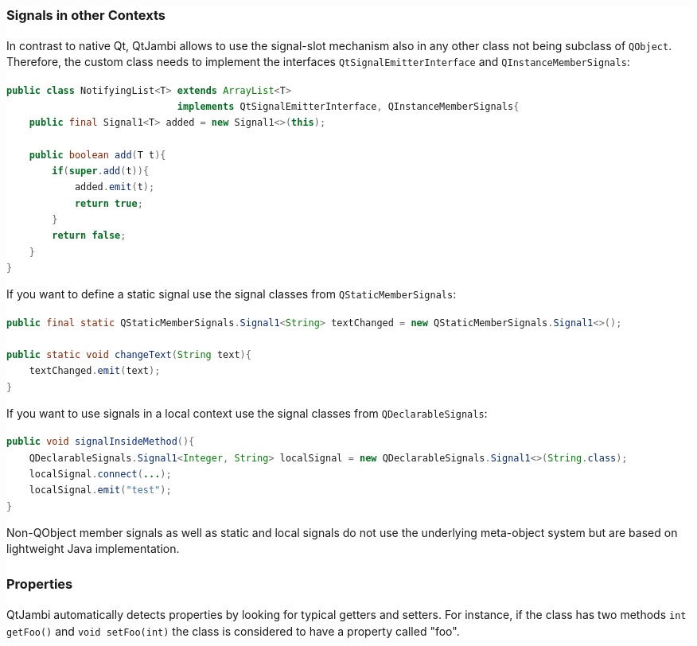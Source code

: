 ### Signals in other Contexts

In contrast to native Qt, QtJambi allows to use the signal-slot
mechanism also in any other class not being subclass of `QObject`.
Therefore, the custom class needs to implement the interfaces
`QtSignalEmitterInterface` and `QInstanceMemberSignals`:

``` java
public class NotifyingList<T> extends ArrayList<T> 
                              implements QtSignalEmitterInterface, QInstanceMemberSignals{
    public final Signal1<T> added = new Signal1<>(this);

    public boolean add(T t){
        if(super.add(t)){
            added.emit(t);
            return true;
        }
        return false;
    }
}
```

If you want to define a static signal use the signal classes from
`QStaticMemberSignals`:

``` java
public final static QStaticMemberSignals.Signal1<String> textChanged = new QStaticMemberSignals.Signal1<>();

public static void changeText(String text){
    textChanged.emit(text);
}
```

If you want to use signals in a local context use the signal classes
from `QDeclarableSignals`:

``` java
public void signalInsideMethod(){
    QDeclarableSignals.Signal1<Integer, String> localSignal = new QDeclarableSignals.Signal1<>(String.class);
    localSignal.connect(...);
    localSignal.emit("test");
}
```

Non-QObject member signals as well as static and local signals do not
use the underlying meta-object system but are based on lightweight Java
implementation.

### Properties

QtJambi automatically detects properties by looking for typical getters
and setters. For instance, if the class has two methods `int getFoo()`
and `void setFoo(int)` the class is considered to have a property called
"foo".
